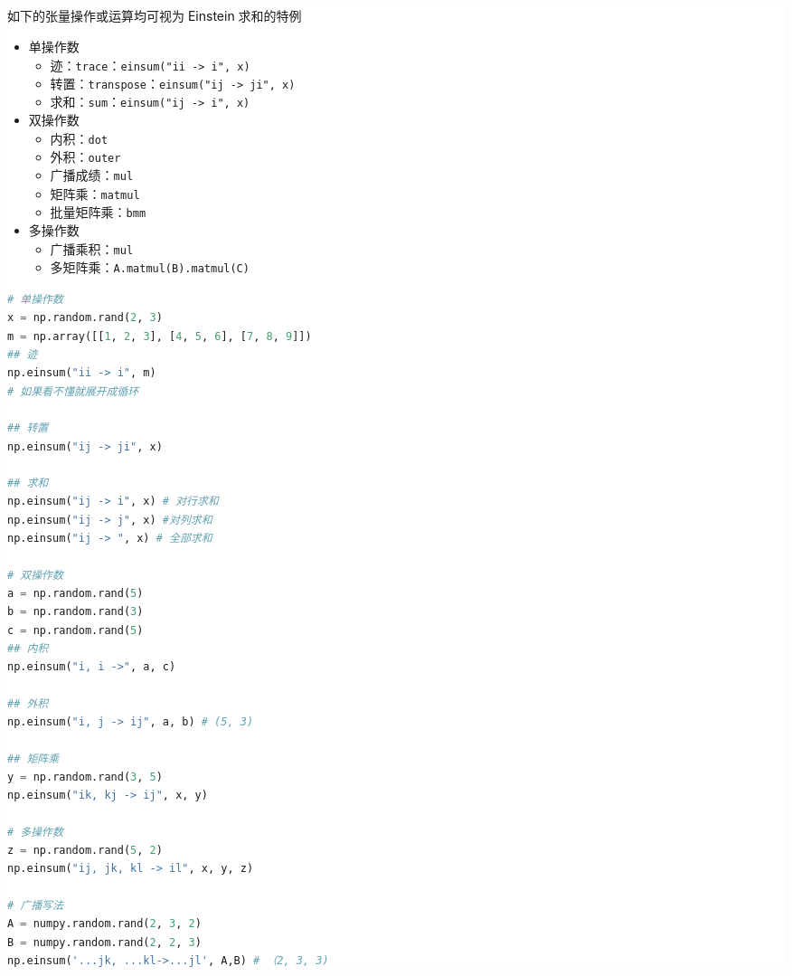如下的张量操作或运算均可视为 Einstein 求和的特例

- 单操作数
  - 迹：`trace`：`einsum("ii -> i", x)`
  - 转置：`transpose`：`einsum("ij -> ji", x)`
  - 求和：`sum`：`einsum("ij -> i", x)`
- 双操作数
  - 内积：`dot`
  - 外积：`outer`
  - 广播成绩：`mul`
  - 矩阵乘：`matmul`
  - 批量矩阵乘：`bmm`
- 多操作数
  - 广播乘积：`mul`
  - 多矩阵乘：`A.matmul(B).matmul(C)`

```python
# 单操作数
x = np.random.rand(2, 3)
m = np.array([[1, 2, 3], [4, 5, 6], [7, 8, 9]])
## 迹
np.einsum("ii -> i", m)
# 如果看不懂就展开成循环

## 转置
np.einsum("ij -> ji", x)

## 求和
np.einsum("ij -> i", x) # 对行求和
np.einsum("ij -> j", x) #对列求和
np.einsum("ij -> ", x) # 全部求和

# 双操作数
a = np.random.rand(5)
b = np.random.rand(3)
c = np.random.rand(5)
## 内积
np.einsum("i, i ->", a, c)

## 外积
np.einsum("i, j -> ij", a, b) # (5, 3)

## 矩阵乘
y = np.random.rand(3, 5)
np.einsum("ik, kj -> ij", x, y)

# 多操作数
z = np.random.rand(5, 2)
np.einsum("ij, jk, kl -> il", x, y, z)

# 广播写法
A = numpy.random.rand(2, 3, 2)
B = numpy.random.rand(2, 2, 3)
np.einsum('...jk, ...kl->...jl', A,B) # （2, 3, 3)
```


[^paddle.einsum]: https://www.paddlepaddle.org.cn/documentation/docs/zh/develop/api/paddle/einsum_cn.html#einsum
[^numpy.einsum]: https://numpy.org/devdocs/reference/generated/numpy.einsum.html
[^ajcr]: https://ajcr.net/Basic-guide-to-einsum/
[^rockt]: https://rockt.github.io/2018/04/30/einsum
[^video]: https://www.youtube.com/watch?v=pkVwUVEHmfI